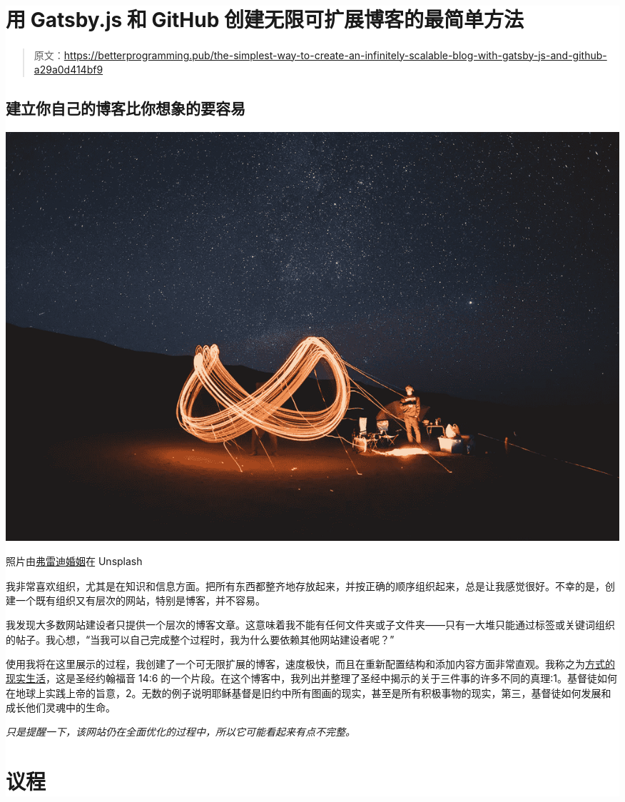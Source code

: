 # 用 Gatsby.js 和 GitHub 创建无限可扩展博客的最简单方法

> 原文：<https://betterprogramming.pub/the-simplest-way-to-create-an-infinitely-scalable-blog-with-gatsby-js-and-github-a29a0d414bf9>

## 建立你自己的博客比你想象的要容易

![](img/3754a5df3ef439d894816a26a94364a3.png)

照片由[弗雷迪婚姻](https://unsplash.com/@fredmarriage)在 Unsplash

我非常喜欢组织，尤其是在知识和信息方面。把所有东西都整齐地存放起来，并按正确的顺序组织起来，总是让我感觉很好。不幸的是，创建一个既有组织又有层次的网站，特别是博客，并不容易。

我发现大多数网站建设者只提供一个层次的博客文章。这意味着我不能有任何文件夹或子文件夹——只有一大堆只能通过标签或关键词组织的帖子。我心想，“当我可以自己完成整个过程时，我为什么要依赖其他网站建设者呢？”

使用我将在这里展示的过程，我创建了一个可无限扩展的博客，速度极快，而且在重新配置结构和添加内容方面非常直观。我称之为[方式的现实生活](https://way-reality-life.netlify.app/)，这是圣经约翰福音 14:6 的一个片段。在这个博客中，我列出并整理了圣经中揭示的关于三件事的许多不同的真理:1。基督徒如何在地球上实践上帝的旨意，2。无数的例子说明耶稣基督是旧约中所有图画的现实，甚至是所有积极事物的现实，第三，基督徒如何发展和成长他们灵魂中的生命。

*只是提醒一下，该网站仍在全面优化的过程中，所以它可能看起来有点不完整。*

# 议程
